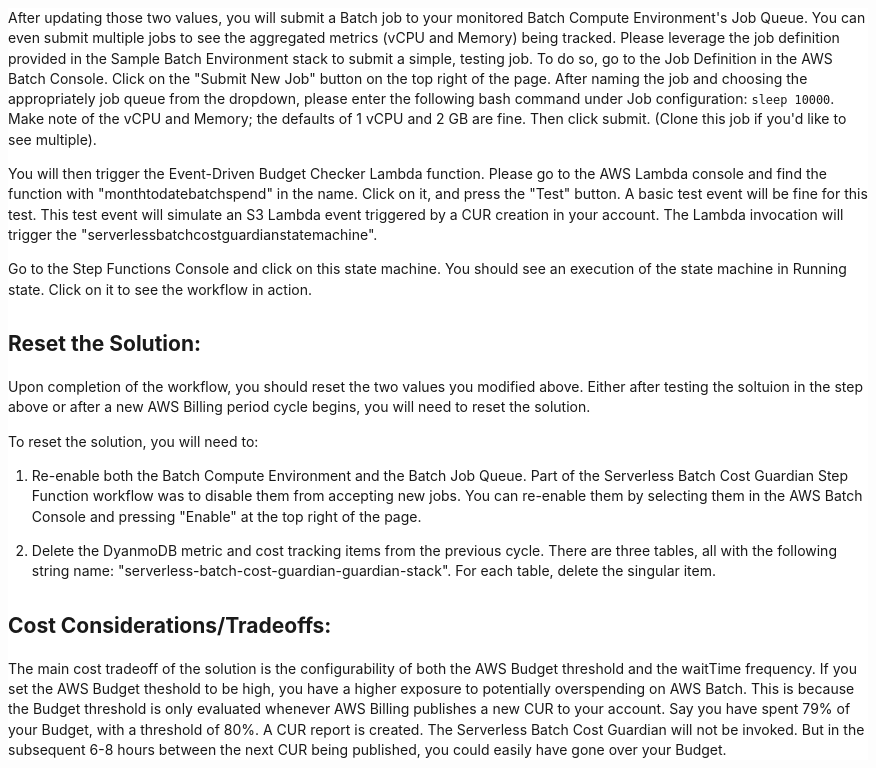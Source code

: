 After updating those two values, you will submit a Batch job to your monitored Batch Compute Environment's Job Queue. You can even 
submit multiple jobs to see the aggregated metrics (vCPU and Memory) being tracked. Please leverage the job definition provided in the
Sample Batch Environment stack to submit a simple, testing job. To do so, go to the Job Definition in the AWS Batch Console. Click 
on the "Submit New Job" button on the top right of the page. After naming the job and choosing the appropriately job 
queue from the dropdown, please enter the following bash command under Job configuration: ```sleep 10000```. Make note of the 
vCPU and Memory; the defaults of 1 vCPU and 2 GB are fine. Then click submit. (Clone this job if you'd like to see multiple).

You will then trigger the Event-Driven Budget Checker Lambda function. Please go to the AWS Lambda console and find the function
with "monthtodatebatchspend" in the name. Click on it, and press the "Test" button. A basic test event will be fine for this test.
This test event will simulate an S3 Lambda event triggered by a CUR creation in your account. The Lambda invocation will trigger 
the "serverlessbatchcostguardianstatemachine".

Go to the Step Functions Console and click on this state machine. You should see an execution of the state machine in Running state.
Click on it to see the workflow in action.  

## Reset the Solution:

Upon completion of the workflow, you should reset the two values you modified above. Either after testing the soltuion in the step above 
or after a new AWS Billing period cycle begins, you will need to reset the solution. 

To reset the solution, you will need to:

1. Re-enable both the Batch Compute Environment and the Batch Job Queue. Part of the Serverless Batch Cost Guardian Step Function workflow
was to disable them from accepting new jobs. You can re-enable them by selecting them in the AWS Batch Console and pressing "Enable" at
the top right of the page.

2. Delete the DyanmoDB metric and cost tracking items from the previous cycle. There are three tables, all with the following string
name: "serverless-batch-cost-guardian-guardian-stack". For each table, delete the singular item.

## Cost Considerations/Tradeoffs:

The main cost tradeoff of the solution is the configurability of both the AWS Budget threshold and the waitTime frequency. If you
set the AWS Budget theshold to be high, you have a higher exposure to potentially overspending on AWS Batch. This is because the 
Budget threshold is only evaluated whenever AWS Billing publishes a new CUR to your account. Say you have spent 79% of your Budget, 
with a threshold of 80%. A CUR report is created. The Serverless Batch Cost Guardian will not be invoked. But in the subsequent 6-8 hours
between the next CUR being published, you could easily have gone over your Budget. 
